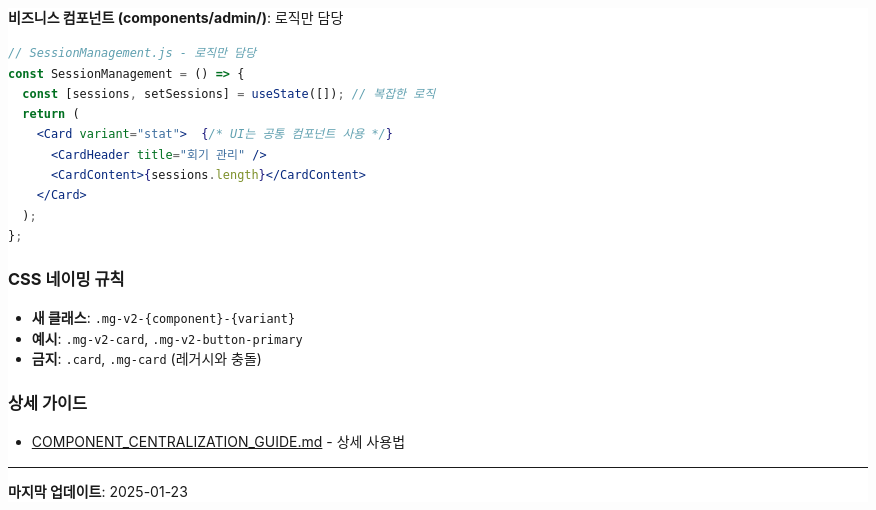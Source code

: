 **비즈니스 컴포넌트 (components/admin/)**: 로직만 담당
```jsx
// SessionManagement.js - 로직만 담당
const SessionManagement = () => {
  const [sessions, setSessions] = useState([]); // 복잡한 로직
  return (
    <Card variant="stat">  {/* UI는 공통 컴포넌트 사용 */}
      <CardHeader title="회기 관리" />
      <CardContent>{sessions.length}</CardContent>
    </Card>
  );
};
```

### CSS 네이밍 규칙
- **새 클래스**: `.mg-v2-{component}-{variant}`
- **예시**: `.mg-v2-card`, `.mg-v2-button-primary`
- **금지**: `.card`, `.mg-card` (레거시와 충돌)

### 상세 가이드
- [COMPONENT_CENTRALIZATION_GUIDE.md](./COMPONENT_CENTRALIZATION_GUIDE.md) - 상세 사용법

---

**마지막 업데이트**: 2025-01-23
